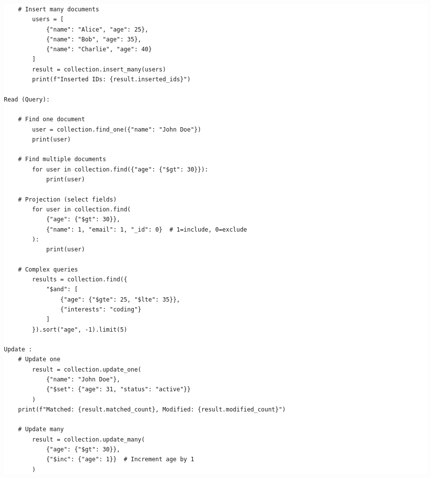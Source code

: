         # Insert many documents
            users = [
                {"name": "Alice", "age": 25},
                {"name": "Bob", "age": 35},
                {"name": "Charlie", "age": 40}
            ]
            result = collection.insert_many(users)
            print(f"Inserted IDs: {result.inserted_ids}")

    Read (Query): 

        # Find one document
            user = collection.find_one({"name": "John Doe"})
            print(user)

        # Find multiple documents
            for user in collection.find({"age": {"$gt": 30}}):
                print(user)

        # Projection (select fields)
            for user in collection.find(
                {"age": {"$gt": 30}},
                {"name": 1, "email": 1, "_id": 0}  # 1=include, 0=exclude
            ):
                print(user)

        # Complex queries
            results = collection.find({
                "$and": [
                    {"age": {"$gte": 25, "$lte": 35}},
                    {"interests": "coding"}
                ]
            }).sort("age", -1).limit(5)

    Update : 
        # Update one
            result = collection.update_one(
                {"name": "John Doe"},
                {"$set": {"age": 31, "status": "active"}}
            )
        print(f"Matched: {result.matched_count}, Modified: {result.modified_count}")

        # Update many
            result = collection.update_many(
                {"age": {"$gt": 30}},
                {"$inc": {"age": 1}}  # Increment age by 1
            )
